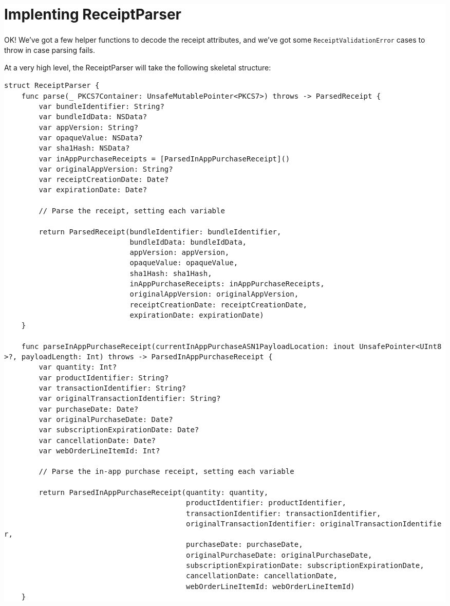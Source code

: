 <a name="implementing-receipt-parser" class="jump-target"></a>

# Implenting ReceiptParser

OK! We&#8217;ve got a few helper functions to decode the receipt attributes, and we&#8217;ve got some `ReceiptValidationError` cases to throw in case parsing fails.

At a very high level, the ReceiptParser will take the following skeletal structure:

<pre class="lang:swift decode:true" title="ReceiptParser Skeleton" >struct ReceiptParser {
    func parse(_ PKCS7Container: UnsafeMutablePointer&lt;PKCS7>) throws -> ParsedReceipt {
        var bundleIdentifier: String?
        var bundleIdData: NSData?
        var appVersion: String?
        var opaqueValue: NSData?
        var sha1Hash: NSData?
        var inAppPurchaseReceipts = [ParsedInAppPurchaseReceipt]()
        var originalAppVersion: String?
        var receiptCreationDate: Date?
        var expirationDate: Date?
        
        // Parse the receipt, setting each variable
        
        return ParsedReceipt(bundleIdentifier: bundleIdentifier,
                             bundleIdData: bundleIdData,
                             appVersion: appVersion,
                             opaqueValue: opaqueValue,
                             sha1Hash: sha1Hash,
                             inAppPurchaseReceipts: inAppPurchaseReceipts,
                             originalAppVersion: originalAppVersion,
                             receiptCreationDate: receiptCreationDate,
                             expirationDate: expirationDate)
    }
    
    func parseInAppPurchaseReceipt(currentInAppPurchaseASN1PayloadLocation: inout UnsafePointer&lt;UInt8>?, payloadLength: Int) throws -> ParsedInAppPurchaseReceipt {
        var quantity: Int?
        var productIdentifier: String?
        var transactionIdentifier: String?
        var originalTransactionIdentifier: String?
        var purchaseDate: Date?
        var originalPurchaseDate: Date?
        var subscriptionExpirationDate: Date?
        var cancellationDate: Date?
        var webOrderLineItemId: Int?
        
        // Parse the in-app purchase receipt, setting each variable
        
        return ParsedInAppPurchaseReceipt(quantity: quantity,
                                          productIdentifier: productIdentifier,
                                          transactionIdentifier: transactionIdentifier,
                                          originalTransactionIdentifier: originalTransactionIdentifier,
                                          purchaseDate: purchaseDate,
                                          originalPurchaseDate: originalPurchaseDate,
                                          subscriptionExpirationDate: subscriptionExpirationDate,
                                          cancellationDate: cancellationDate,
                                          webOrderLineItemId: webOrderLineItemId)
    }
</pre>
